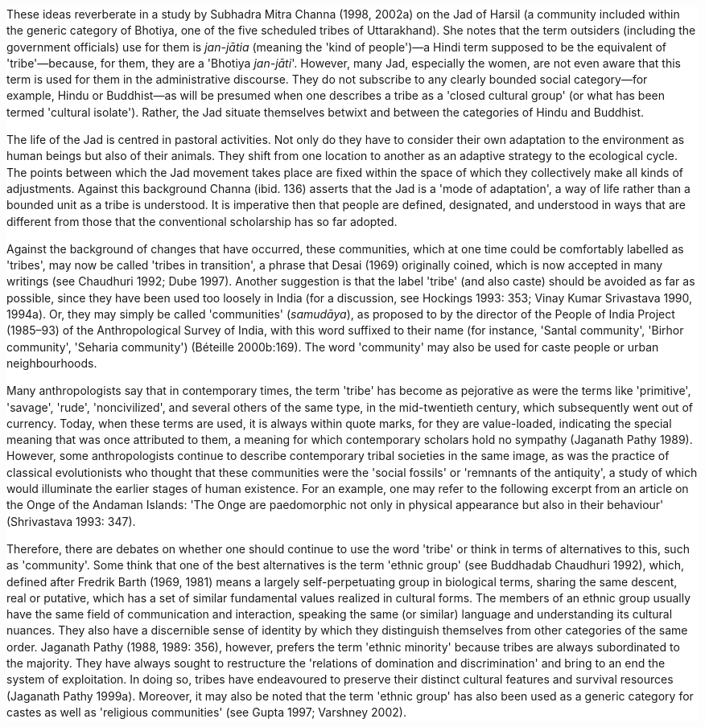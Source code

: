 These ideas reverberate in a study by Subhadra Mitra Channa (1998, 2002a) on the Jad of Harsil (a community included within the generic category of Bhotiya, one of the five scheduled tribes of Uttarakhand). She notes that the term outsiders (including the government officials) use for them is *jan-jātia* (meaning the 'kind of people')—a Hindi term supposed to be the equivalent of 'tribe'—because, for them, they are a 'Bhotiya *jan-jāti*'. However, many Jad, especially the women, are not even aware that this term is used for them in the administrative discourse. They do not subscribe to any clearly bounded social category—for example, Hindu or Buddhist—as will be presumed when one describes a tribe as a 'closed cultural group' (or what has been termed 'cultural isolate'). Rather, the Jad situate themselves betwixt and between the categories of Hindu and Buddhist.

The life of the Jad is centred in pastoral activities. Not only do they have to consider their own adaptation to the environment as human beings but also of their animals. They shift from one location to another as an adaptive strategy to the ecological cycle. The points between which the Jad movement takes place are fixed within the space of which they collectively make all kinds of adjustments. Against this background Channa (ibid. 136) asserts that the Jad is a 'mode of adaptation', a way of life rather than a bounded unit as a tribe is understood. It is imperative then that people are defined, designated, and understood in ways that are different from those that the conventional scholarship has so far adopted.

Against the background of changes that have occurred, these communities, which at one time could be comfortably labelled as 'tribes', may now be called 'tribes in transition', a phrase that Desai (1969) originally coined, which is now accepted in many writings (see Chaudhuri 1992; Dube 1997). Another suggestion is that the label 'tribe' (and also caste) should be avoided as far as possible, since they have been used too loosely in India (for a discussion, see Hockings 1993: 353; Vinay Kumar Srivastava 1990, 1994a). Or, they may simply be called 'communities' (*samudāya*), as proposed to by the director of the People of India Project (1985–93) of the Anthropological Survey of India, with this word suffixed to their name (for instance, 'Santal community', 'Birhor community', 'Seharia community') (Béteille 2000b:169). The word 'community' may also be used for caste people or urban neighbourhoods.

Many anthropologists say that in contemporary times, the term 'tribe' has become as pejorative as were the terms like 'primitive', 'savage', 'rude', 'noncivilized', and several others of the same type, in the mid-twentieth century, which subsequently went out of currency. Today, when these terms are used, it is always within quote marks, for they are value-loaded, indicating the special meaning that was once attributed to them, a meaning for which contemporary scholars hold no sympathy (Jaganath Pathy 1989). However, some anthropologists continue to describe contemporary tribal societies in the same image, as was the practice of classical evolutionists who thought that these communities were the 'social fossils' or 'remnants of the antiquity', a study of which would illuminate the earlier stages of human existence. For an example, one may refer to the following excerpt from an article on the Onge of the Andaman Islands: 'The Onge are paedomorphic not only in physical appearance but also in their behaviour' (Shrivastava 1993: 347).

Therefore, there are debates on whether one should continue to use the word 'tribe' or think in terms of alternatives to this, such as 'community'. Some think that one of the best alternatives is the term 'ethnic group' (see Buddhadab Chaudhuri 1992), which, defined after Fredrik Barth (1969, 1981) means a largely self-perpetuating group in biological terms, sharing the same descent, real or putative, which has a set of similar fundamental values realized in cultural forms. The members of an ethnic group usually have the same field of communication and interaction, speaking the same (or similar) language and understanding its cultural nuances. They also have a discernible sense of identity by which they distinguish themselves from other categories of the same order. Jaganath Pathy (1988, 1989: 356), however, prefers the term 'ethnic minority' because tribes are always subordinated to the majority. They have always sought to restructure the 'relations of domination and discrimination' and bring to an end the system of exploitation. In doing so, tribes have endeavoured to preserve their distinct cultural features and survival resources (Jaganath Pathy 1999a). Moreover, it may also be noted that the term 'ethnic group' has also been used as a generic category for castes as well as 'religious communities' (see Gupta 1997; Varshney 2002).

